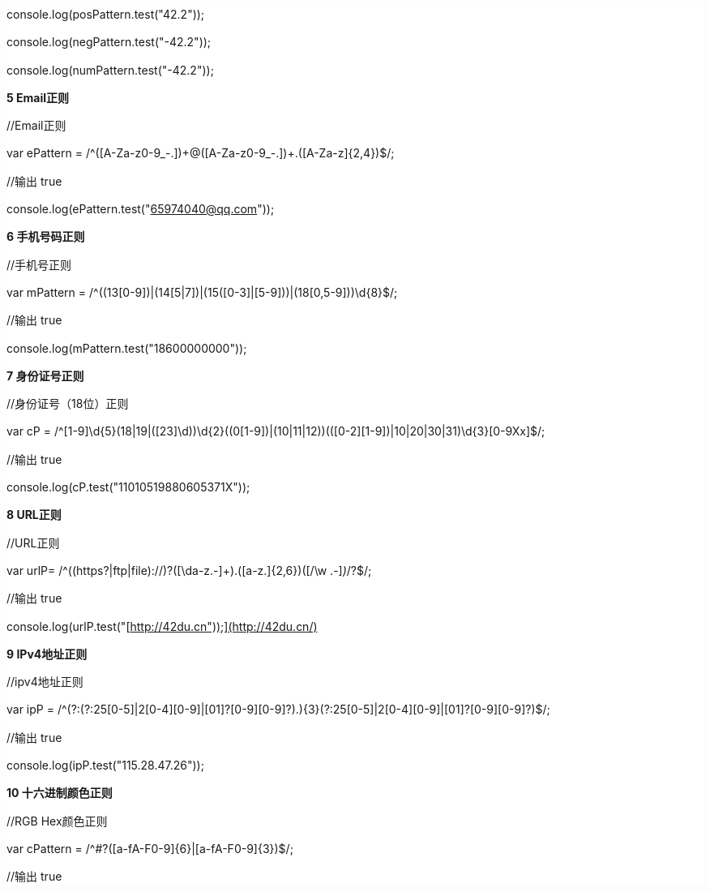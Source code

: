 console.log(posPattern.test("42.2"));

console.log(negPattern.test("-42.2"));

console.log(numPattern.test("-42.2"));

**5 Email正则**

//Email正则

var ePattern = /^([A-Za-z0-9_\-\.])+\@([A-Za-z0-9_\-\.])+\.([A-Za-z]{2,4})$/;

//输出 true

console.log(ePattern.test("[65974040@qq.com](mailto:65974040@qq.com)"));

**6 手机号码正则**

//手机号正则

var mPattern = /^((13[0-9])|(14[5|7])|(15([0-3]|[5-9]))|(18[0,5-9]))\d{8}$/;

//输出 true

console.log(mPattern.test("18600000000"));

**7 身份证号正则**

//身份证号（18位）正则

var cP = /^[1-9]\d{5}(18|19|([23]\d))\d{2}((0[1-9])|(10|11|12))(([0-2][1-9])|10|20|30|31)\d{3}[0-9Xx]$/;

//输出 true

console.log(cP.test("11010519880605371X"));

**8 URL正则**

//URL正则

var urlP= /^((https?|ftp|file):\/\/)?([\da-z\.-]+)\.([a-z\.]{2,6})([\/\w \.-]*)*\/?$/;

//输出 true

console.log(urlP.test("[http://42du.cn"));](http://42du.cn/)

**9 IPv4地址正则**

//ipv4地址正则

var ipP = /^(?:(?:25[0-5]|2[0-4][0-9]|[01]?[0-9][0-9]?)\.){3}(?:25[0-5]|2[0-4][0-9]|[01]?[0-9][0-9]?)$/;

//输出 true

console.log(ipP.test("115.28.47.26"));

**10 十六进制颜色正则**

//RGB Hex颜色正则

var cPattern = /^#?([a-fA-F0-9]{6}|[a-fA-F0-9]{3})$/;

//输出 true
